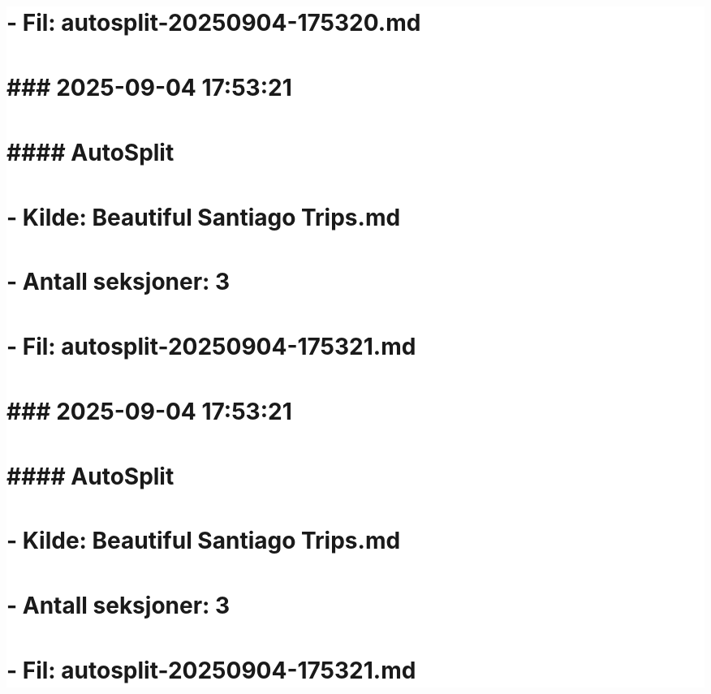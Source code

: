 # \- Fil: autosplit-20250904-175320.md

#

#

#

#

# \### 2025-09-04 17:53:21

# \#### AutoSplit

# \- Kilde: Beautiful Santiago Trips.md

# \- Antall seksjoner: 3

# \- Fil: autosplit-20250904-175321.md

#

#

#

#

# \### 2025-09-04 17:53:21

# \#### AutoSplit

# \- Kilde: Beautiful Santiago Trips.md

# \- Antall seksjoner: 3

# \- Fil: autosplit-20250904-175321.md

#

#

#
